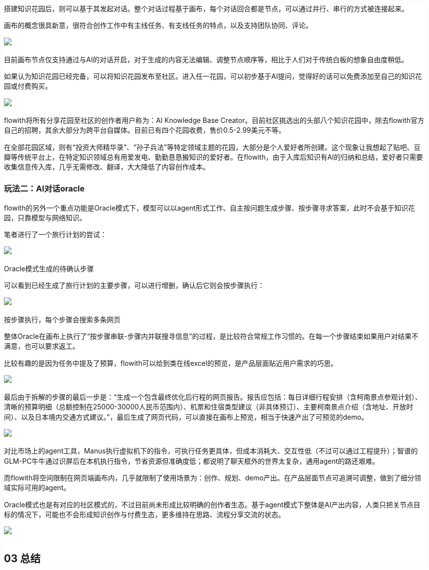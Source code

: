 搭建知识花园后，则可以基于其发起对话。整个对话过程基于画布，每个对话回合都是节点，可以通过并行、串行的方式被连接起来。

画布的概念很具新意，很符合创作工作中有主线任务、有支线任务的特点，以及支持团队协同、评论。

![](https://image.woshipm.com/wp-files/2025/04/BUqFOEkpSXmKkeQEX0wc.png)

目前画布节点仅支持通过与AI的对话开启，对于生成的内容无法编辑、调整节点顺序等，相比于人们对于传统白板的想象自由度稍低。

如果认为知识花园已经完备，可以将知识花园发布至社区。进入任一花园，可以初步基于AI提问，觉得好的话可以免费添加至自己的知识花园或付费购买。

![](https://image.woshipm.com/wp-files/2025/04/EljHo7mBHiJQVINOq4mN.png)

flowith将所有分享花园至社区的创作者用户称为：AI Knowledge Base Creator。目前社区挑选出的头部八个知识花园中，除去flowith官方自己的招聘，其余大部分为跨平台自媒体。目前已有四个花园收费，售价0.5-2.99美元不等。

在全部花园区域，则有“投资大师精华录”、“孙子兵法”等特定领域主题的花园，大部分是个人爱好者所创建。这个现象让我想起了贴吧、豆瓣等传统平台上，在特定知识领域总有用爱发电、勤勤恳恳搬知识的爱好者。在flowith，由于入库后知识有AI的归纳和总结，爱好者只需要收集信息传入库，几乎无需修改、翻译，大大降低了内容创作成本。

### 玩法二：AI对话oracle

flowith的另外一个重点功能是Oracle模式下，模型可以以agent形式工作、自主按问题生成步骤、按步骤寻求答案，此时不会基于知识花园，只靠模型与网络知识。

笔者进行了一个旅行计划的尝试：

![](https://image.woshipm.com/wp-files/2025/04/dmuZhRP2fsGMukDsMeJs.png)

Oracle模式生成的待确认步骤

可以看到已经生成了旅行计划的主要步骤，可以进行增删，确认后它则会按步骤执行：

![](https://image.woshipm.com/wp-files/2025/04/MICo4b39xbEzyprsqn2F.png)

按步骤执行，每个步骤会搜索多条网页

整体Oracle在画布上执行了“按步骤串联-步骤内并联搜寻信息”的过程，是比较符合常规工作习惯的。在每一个步骤结束如果用户对结果不满意，也可以要求返工。

比较有趣的是因为任务中提及了预算，flowith可以给到类在线excel的预览，是产品层面贴近用户需求的巧思。

![](https://image.woshipm.com/wp-files/2025/04/gvZdHF5GyaSsrcJ3NNi2.png)

最后由于拆解的步骤的最后一步是：“生成一个包含最终优化后行程的网页报告。报告应包括：每日详细行程安排（含柯南景点参观计划）、清晰的预算明细（总额控制在25000-30000人民币范围内）、机票和住宿类型建议（非具体预订）、主要柯南景点介绍（含地址、开放时间）、以及日本境内交通方式建议。”，最后生成了网页代码，可以直接在画布上预览，相当于快速产出了可预览的demo。

![](https://image.woshipm.com/wp-files/2025/04/EKPfrqOYd0k4i7zsV6nR.png)

对比市场上的agent工具，Manus执行虚拟机下的指令，可执行任务更具体，但成本消耗大、交互性低（不过可以通过工程提升）；智谱的GLM-PC牛牛通过识屏后在本机执行指令，节省资源但准确度低；都说明了聊天框外的世界太复杂，通用agent的路还艰难。

而flowith将空间限制在网页端画布内，几乎就限制了使用场景为：创作、规划、demo产出。在产品层面节点可追溯可调整，做到了细分领域实际可用的agent。

Oracle模式也是有对应的社区模式的，不过目前尚未形成比较明确的创作者生态。基于agent模式下整体是AI产出内容，人类只把关节点目标的情况下，可能也不会形成知识创作与付费生态，更多维持在思路、流程分享交流的状态。

![](https://image.woshipm.com/wp-files/2025/04/xUuX686Im3t7XACpRtXc.png)

## 03 总结
